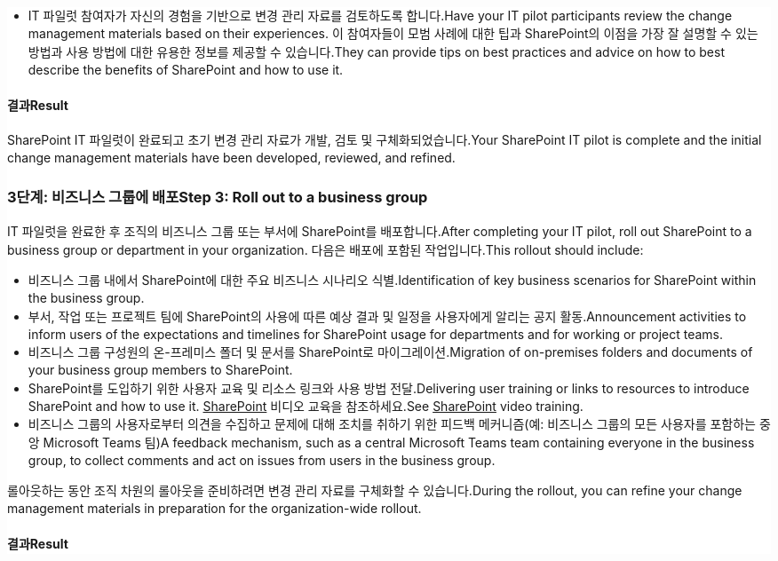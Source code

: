 - <span data-ttu-id="2915e-170">IT 파일럿 참여자가 자신의 경험을 기반으로 변경 관리 자료를 검토하도록 합니다.</span><span class="sxs-lookup"><span data-stu-id="2915e-170">Have your IT pilot participants review the change management materials based on their experiences.</span></span> <span data-ttu-id="2915e-171">이 참여자들이 모범 사례에 대한 팁과 SharePoint의 이점을 가장 잘 설명할 수 있는 방법과 사용 방법에 대한 유용한 정보를 제공할 수 있습니다.</span><span class="sxs-lookup"><span data-stu-id="2915e-171">They can provide tips on best practices and advice on how to best describe the benefits of SharePoint and how to use it.</span></span>

#### <a name="result"></a><span data-ttu-id="2915e-172">결과</span><span class="sxs-lookup"><span data-stu-id="2915e-172">Result</span></span>

<span data-ttu-id="2915e-173">SharePoint IT 파일럿이 완료되고 초기 변경 관리 자료가 개발, 검토 및 구체화되었습니다.</span><span class="sxs-lookup"><span data-stu-id="2915e-173">Your SharePoint IT pilot is complete and the initial change management materials have been developed, reviewed, and refined.</span></span>

### <a name="step-3-roll-out-to-a-business-group"></a><span data-ttu-id="2915e-174">3단계: 비즈니스 그룹에 배포</span><span class="sxs-lookup"><span data-stu-id="2915e-174">Step 3: Roll out to a business group</span></span>

<span data-ttu-id="2915e-175">IT 파일럿을 완료한 후 조직의 비즈니스 그룹 또는 부서에 SharePoint를 배포합니다.</span><span class="sxs-lookup"><span data-stu-id="2915e-175">After completing your IT pilot, roll out SharePoint to a business group or department in your organization.</span></span> <span data-ttu-id="2915e-176">다음은 배포에 포함된 작업입니다.</span><span class="sxs-lookup"><span data-stu-id="2915e-176">This rollout should include:</span></span>

- <span data-ttu-id="2915e-177">비즈니스 그룹 내에서 SharePoint에 대한 주요 비즈니스 시나리오 식별.</span><span class="sxs-lookup"><span data-stu-id="2915e-177">Identification of key business scenarios for SharePoint within the business group.</span></span>
- <span data-ttu-id="2915e-178">부서, 작업 또는 프로젝트 팀에 SharePoint의 사용에 따른 예상 결과 및 일정을 사용자에게 알리는 공지 활동.</span><span class="sxs-lookup"><span data-stu-id="2915e-178">Announcement activities to inform users of the expectations and timelines for SharePoint usage for departments and for working or project teams.</span></span>
- <span data-ttu-id="2915e-179">비즈니스 그룹 구성원의 온-프레미스 폴더 및 문서를 SharePoint로 마이그레이션.</span><span class="sxs-lookup"><span data-stu-id="2915e-179">Migration of on-premises folders and documents of your business group members to SharePoint.</span></span>
- <span data-ttu-id="2915e-180">SharePoint를 도입하기 위한 사용자 교육 및 리소스 링크와 사용 방법 전달.</span><span class="sxs-lookup"><span data-stu-id="2915e-180">Delivering user training or links to resources to introduce SharePoint and how to use it.</span></span> <span data-ttu-id="2915e-181">[SharePoint](https://support.office.com/article/sharepoint-online-video-training-cb8ef501-84db-4427-ac77-ec2009fb8e23) 비디오 교육을 참조하세요.</span><span class="sxs-lookup"><span data-stu-id="2915e-181">See [SharePoint](https://support.office.com/article/sharepoint-online-video-training-cb8ef501-84db-4427-ac77-ec2009fb8e23) video training.</span></span>
- <span data-ttu-id="2915e-182">비즈니스 그룹의 사용자로부터 의견을 수집하고 문제에 대해 조치를 취하기 위한 피드백 메커니즘(예: 비즈니스 그룹의 모든 사용자를 포함하는 중앙 Microsoft Teams 팀)</span><span class="sxs-lookup"><span data-stu-id="2915e-182">A feedback mechanism, such as a central Microsoft Teams team containing everyone in the business group, to collect comments and act on issues from users in the business group.</span></span>
 
<span data-ttu-id="2915e-183">롤아웃하는 동안 조직 차원의 롤아웃을 준비하려면 변경 관리 자료를 구체화할 수 있습니다.</span><span class="sxs-lookup"><span data-stu-id="2915e-183">During the rollout, you can refine your change management materials in preparation for the organization-wide rollout.</span></span>

#### <a name="result"></a><span data-ttu-id="2915e-184">결과</span><span class="sxs-lookup"><span data-stu-id="2915e-184">Result</span></span>

